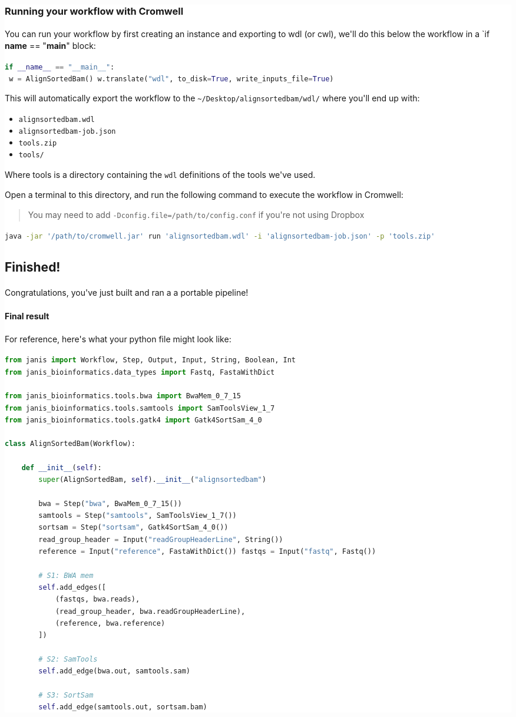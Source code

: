 ### Running your workflow with Cromwell  
You can run your workflow by first creating an instance and exporting to wdl (or cwl), we'll do this below the workflow in a `if __name__ == "__main__" block:  
```python  
if __name__ == "__main__":  
 w = AlignSortedBam() w.translate("wdl", to_disk=True, write_inputs_file=True)  
```  
  
This will automatically export the workflow to the `~/Desktop/alignsortedbam/wdl/` where you'll end up with:  
  
- `alignsortedbam.wdl`  
- `alignsortedbam-job.json`  
- `tools.zip`  
- `tools/`  
  
Where tools is a directory containing the `wdl` definitions of the tools we've used.  
  
Open a terminal to this directory, and run the following command to execute the workflow in Cromwell:  
> You may need to add `-Dconfig.file=/path/to/config.conf` if you're not using Dropbox  
```bash  
java -jar '/path/to/cromwell.jar' run 'alignsortedbam.wdl' -i 'alignsortedbam-job.json' -p 'tools.zip'  
```  
  
## Finished!  
  
Congratulations, you've just built and ran a a portable pipeline!  
  
  
#### Final result  
  
For reference, here's what your python file might look like:  
  
```python  
from janis import Workflow, Step, Output, Input, String, Boolean, Int  
from janis_bioinformatics.data_types import Fastq, FastaWithDict  
  
from janis_bioinformatics.tools.bwa import BwaMem_0_7_15  
from janis_bioinformatics.tools.samtools import SamToolsView_1_7  
from janis_bioinformatics.tools.gatk4 import Gatk4SortSam_4_0  
  
class AlignSortedBam(Workflow):  
  
    def __init__(self):  
        super(AlignSortedBam, self).__init__("alignsortedbam")  
  
        bwa = Step("bwa", BwaMem_0_7_15()) 
        samtools = Step("samtools", SamToolsView_1_7()) 
        sortsam = Step("sortsam", Gatk4SortSam_4_0())  
        read_group_header = Input("readGroupHeaderLine", String()) 
        reference = Input("reference", FastaWithDict()) fastqs = Input("fastq", Fastq())         

        # S1: BWA mem  
        self.add_edges([  
            (fastqs, bwa.reads), 
            (read_group_header, bwa.readGroupHeaderLine), 
            (reference, bwa.reference) 
        ])  

        # S2: SamTools  
        self.add_edge(bwa.out, samtools.sam)  
  
        # S3: SortSam  
        self.add_edge(samtools.out, sortsam.bam)  

```